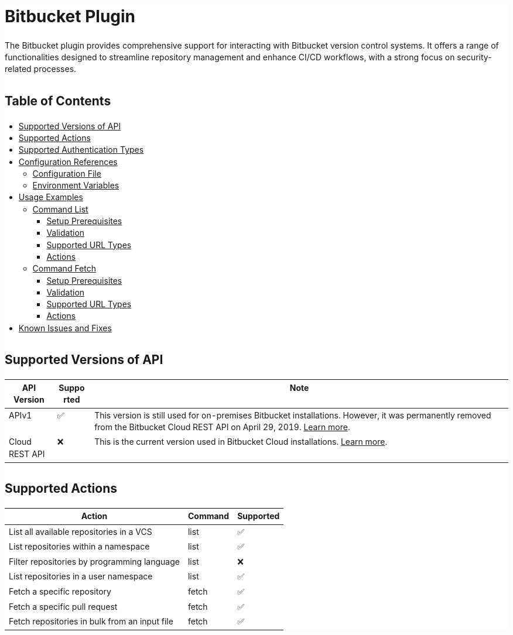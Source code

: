 # Bitbucket Plugin

The Bitbucket plugin provides comprehensive support for interacting with Bitbucket version control systems. It offers a range of functionalities designed to streamline repository management and enhance CI/CD workflows, with a strong focus on security-related processes.

## Table of Contents
- [Supported Versions of API](#supported-versions-of-api)
- [Supported Actions](#supported-actions)
- [Supported Authentication Types](#supported-authentication-types)
- [Configuration References](#configuration-references)
   - [Configuration File](#configuration-file)
   - [Environment Variables](#environment-variables)
- [Usage Examples](#usage-examples)
   - [Command List](#command-list)
     - [Setup Prerequisites](#setup-prerequisites)
     - [Validation](#validation)
     - [Supported URL Types](#supported-url-types)
     - [Actions](#actions)
   - [Command Fetch](#command-fetch)
     - [Setup Prerequisites](#setup-prerequisites-1)
     - [Validation](#validation-1)
     - [Supported URL Types](#supported-url-types-1)
     - [Actions](#actions-1)
- [Known Issues and Fixes](#known-issues-and-fixes)


## Supported Versions of API
| API Version               | Supported | Note                                                                            |
|---------------------------|-----------|---------------------------------------------------------------------------------|
| APIv1                     |     ✅    |  This version is still used for on-premises Bitbucket installations. However, it was permanently removed from the Bitbucket Cloud REST API on April 29, 2019. [Learn more](https://support.atlassian.com/bitbucket-cloud/docs/use-bitbucket-rest-api-version-1/).|
| Cloud REST API            |     ❌    | This is the current version used in Bitbucket Cloud installations. [Learn more](https://developer.atlassian.com/server/bitbucket/rest/v905/intro/#about).|

## Supported Actions
| Action                                        | Command | Supported  |
|-----------------------------------------------|---------|------------|
| List all available repositories in a VCS      |   list  |     ✅     |
| List repositories within a namespace          |   list  |     ✅     |
| Filter repositories by programming language   |   list  |     ❌     |
| List repositories in a user namespace         |   list  |     ✅     |
| Fetch a specific repository                   |  fetch  |     ✅     |
| Fetch a specific pull request                 |  fetch  |     ✅     |
| Fetch repositories in bulk from an input file |  fetch  |     ✅     |

